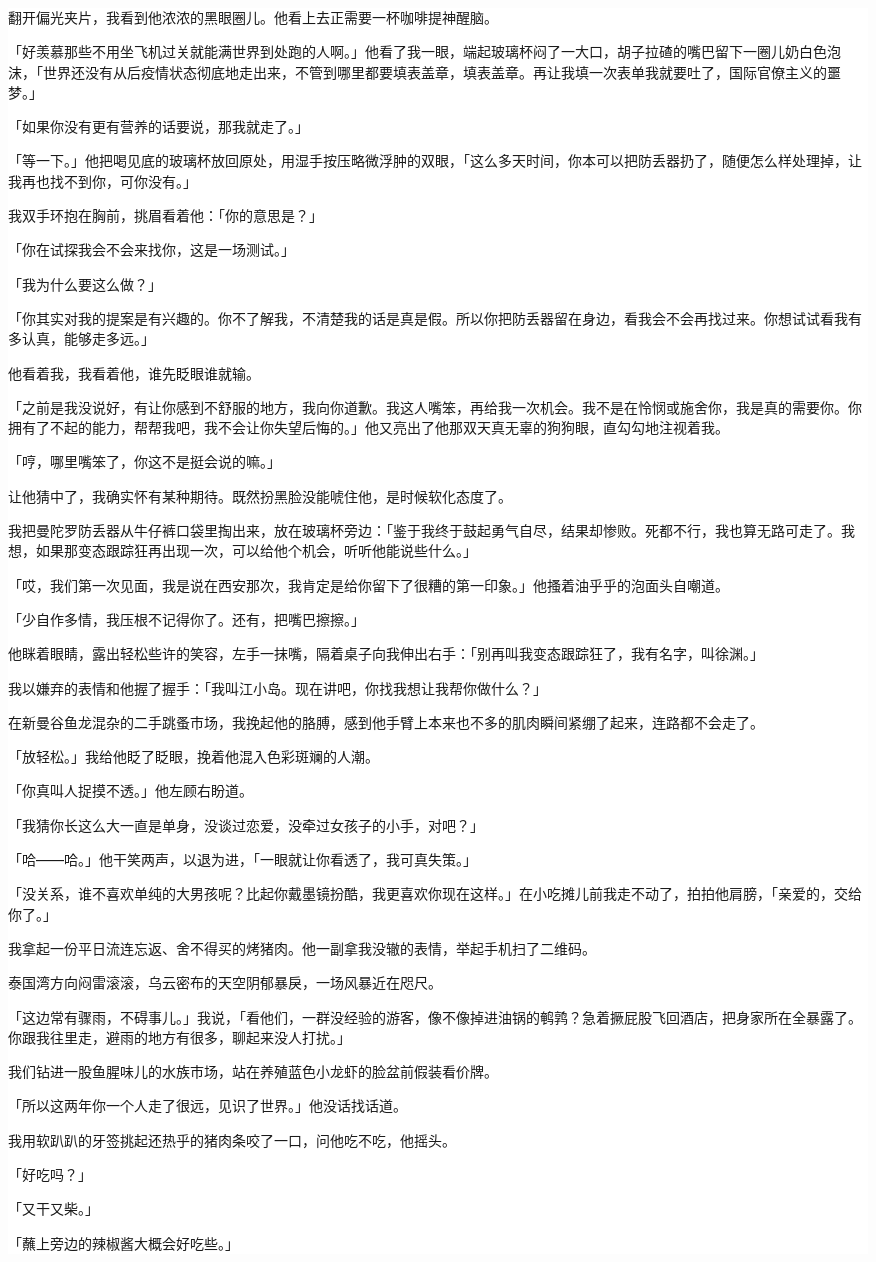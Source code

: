 翻开偏光夹片，我看到他浓浓的黑眼圈儿。他看上去正需要一杯咖啡提神醒脑。

「好羡慕那些不用坐飞机过关就能满世界到处跑的人啊。」他看了我一眼，端起玻璃杯闷了一大口，胡子拉碴的嘴巴留下一圈儿奶白色泡沫，「世界还没有从后疫情状态彻底地走出来，不管到哪里都要填表盖章，填表盖章。再让我填一次表单我就要吐了，国际官僚主义的噩梦。」

「如果你没有更有营养的话要说，那我就走了。」

「等一下。」他把喝见底的玻璃杯放回原处，用湿手按压略微浮肿的双眼，「这么多天时间，你本可以把防丢器扔了，随便怎么样处理掉，让我再也找不到你，可你没有。」

我双手环抱在胸前，挑眉看着他：「你的意思是？」

「你在试探我会不会来找你，这是一场测试。」

「我为什么要这么做？」

「你其实对我的提案是有兴趣的。你不了解我，不清楚我的话是真是假。所以你把防丢器留在身边，看我会不会再找过来。你想试试看我有多认真，能够走多远。」

他看着我，我看着他，谁先眨眼谁就输。

「之前是我没说好，有让你感到不舒服的地方，我向你道歉。我这人嘴笨，再给我一次机会。我不是在怜悯或施舍你，我是真的需要你。你拥有了不起的能力，帮帮我吧，我不会让你失望后悔的。」他又亮出了他那双天真无辜的狗狗眼，直勾勾地注视着我。

「哼，哪里嘴笨了，你这不是挺会说的嘛。」

让他猜中了，我确实怀有某种期待。既然扮黑脸没能唬住他，是时候软化态度了。

我把曼陀罗防丢器从牛仔裤口袋里掏出来，放在玻璃杯旁边：「鉴于我终于鼓起勇气自尽，结果却惨败。死都不行，我也算无路可走了。我想，如果那变态跟踪狂再出现一次，可以给他个机会，听听他能说些什么。」

「哎，我们第一次见面，我是说在西安那次，我肯定是给你留下了很糟的第一印象。」他搔着油乎乎的泡面头自嘲道。

「少自作多情，我压根不记得你了。还有，把嘴巴擦擦。」

他眯着眼睛，露出轻松些许的笑容，左手一抹嘴，隔着桌子向我伸出右手：「别再叫我变态跟踪狂了，我有名字，叫徐渊。」

我以嫌弃的表情和他握了握手：「我叫江小岛。现在讲吧，你找我想让我帮你做什么？」

在新曼谷鱼龙混杂的二手跳蚤市场，我挽起他的胳膊，感到他手臂上本来也不多的肌肉瞬间紧绷了起来，连路都不会走了。

「放轻松。」我给他眨了眨眼，挽着他混入色彩斑斓的人潮。

「你真叫人捉摸不透。」他左顾右盼道。

「我猜你长这么大一直是单身，没谈过恋爱，没牵过女孩子的小手，对吧？」

「哈——哈。」他干笑两声，以退为进，「一眼就让你看透了，我可真失策。」

「没关系，谁不喜欢单纯的大男孩呢？比起你戴墨镜扮酷，我更喜欢你现在这样。」在小吃摊儿前我走不动了，拍拍他肩膀，「亲爱的，交给你了。」

我拿起一份平日流连忘返、舍不得买的烤猪肉。他一副拿我没辙的表情，举起手机扫了二维码。

泰国湾方向闷雷滚滚，乌云密布的天空阴郁暴戾，一场风暴近在咫尺。

「这边常有骤雨，不碍事儿。」我说，「看他们，一群没经验的游客，像不像掉进油锅的鹌鹑？急着撅屁股飞回酒店，把身家所在全暴露了。你跟我往里走，避雨的地方有很多，聊起来没人打扰。」

我们钻进一股鱼腥味儿的水族市场，站在养殖蓝色小龙虾的脸盆前假装看价牌。

「所以这两年你一个人走了很远，见识了世界。」他没话找话道。

我用软趴趴的牙签挑起还热乎的猪肉条咬了一口，问他吃不吃，他摇头。

「好吃吗？」

「又干又柴。」

「蘸上旁边的辣椒酱大概会好吃些。」
